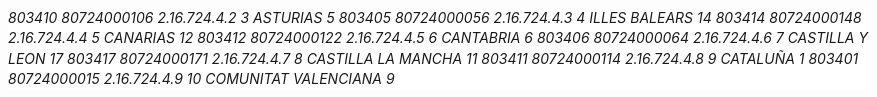 <td><em>803410</em></td>
<td><em>80724000106</em></td>
<td><em>2.16.724.4.2</em></td>
</tr>
<tr>
<td><em>3</em></td>
<td><em>ASTURIAS</em></td>
<td><em>5</em></td>
<td><em>803405</em></td>
<td><em>80724000056</em></td>
<td><em>2.16.724.4.3</em></td>
</tr>
<tr>
<td><em>4</em></td>
<td><em>ILLES BALEARS</em></td>
<td><em>14</em></td>
<td><em>803414</em></td>
<td><em>80724000148</em></td>
<td><em>2.16.724.4.4</em></td>
</tr>
<tr>
<td><em>5</em></td>
<td><em>CANARIAS</em></td>
<td><em>12</em></td>
<td><em>803412</em></td>
<td><em>80724000122</em></td>
<td><em>2.16.724.4.5</em></td>
</tr>
<tr>
<td><em>6</em></td>
<td><em>CANTABRIA</em></td>
<td><em>6</em></td>
<td><em>803406</em></td>
<td><em>80724000064</em></td>
<td><em>2.16.724.4.6</em></td>
</tr>
<tr>
<td><em>7</em></td>
<td><em>CASTILLA Y LEON</em></td>
<td><em>17</em></td>
<td><em>803417</em></td>
<td><em>80724000171</em></td>
<td><em>2.16.724.4.7</em></td>
</tr>
<tr>
<td><em>8</em></td>
<td><em>CASTILLA LA MANCHA</em></td>
<td><em>11</em></td>
<td><em>803411</em></td>
<td><em>80724000114</em></td>
<td><em>2.16.724.4.8</em></td>
</tr>
<tr>
<td><em>9</em></td>
<td><em>CATALUÑA</em></td>
<td><em>1</em></td>
<td><em>803401</em></td>
<td><em>80724000015</em></td>
<td><em>2.16.724.4.9</em></td>
</tr>
<tr>
<td><em>10</em></td>
<td><em>COMUNITAT VALENCIANA</em></td>
<td><em>9</em></td>